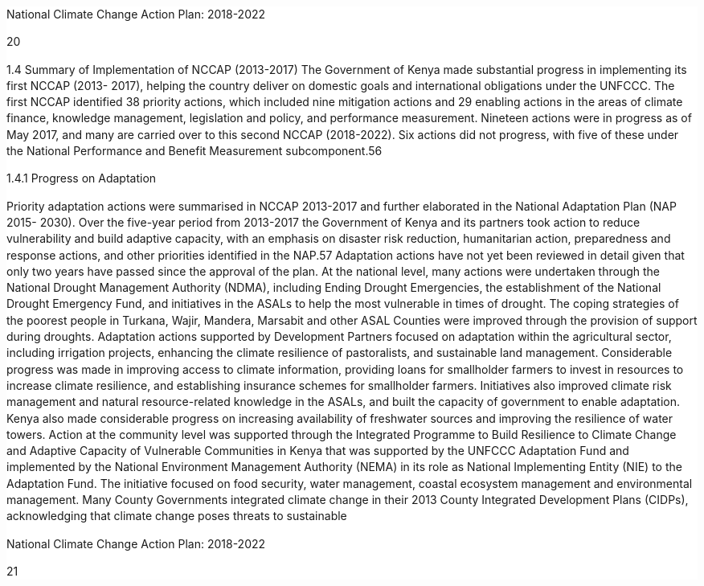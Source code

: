 National Climate Change Action Plan: 2018-2022

20

1.4
Summary of Implementation of NCCAP (2013-2017)
The Government of Kenya made substantial progress in implementing its first NCCAP (2013-
2017), helping the country deliver on domestic goals and international obligations under the
UNFCCC. The first NCCAP identified 38 priority actions, which included nine mitigation
actions and 29 enabling actions in the areas of climate finance, knowledge management,
legislation and policy, and performance measurement. Nineteen actions were in progress as
of May 2017, and many are carried over to this second NCCAP (2018-2022). Six actions did
not progress, with five of these under the National Performance and Benefit Measurement
subcomponent.56

1.4.1 Progress on Adaptation

Priority adaptation actions were summarised in NCCAP 2013-2017
and further elaborated in the National Adaptation Plan (NAP 2015-
2030). Over the five-year period from 2013-2017 the Government of
Kenya and its partners took action to reduce vulnerability and build
adaptive capacity, with an emphasis on disaster risk reduction,
humanitarian action, preparedness and response actions, and other
priorities identified in the NAP.57 Adaptation actions have not yet
been reviewed in detail given that only two years have passed since
the approval of the plan.
At the national level, many actions were undertaken through the National Drought
Management Authority (NDMA), including Ending Drought Emergencies, the establishment
of the National Drought Emergency Fund, and initiatives in the ASALs to help the most
vulnerable in times of drought. The coping strategies of the poorest people in Turkana, Wajir,
Mandera, Marsabit and other ASAL Counties were improved through the provision of support
during droughts.
Adaptation actions supported by Development Partners focused on adaptation within the
agricultural sector, including irrigation projects, enhancing the climate resilience of
pastoralists, and sustainable land management. Considerable progress was made in
improving access to climate information, providing loans for smallholder farmers to invest in
resources to increase climate resilience, and establishing insurance schemes for smallholder
farmers.
Initiatives also improved climate risk management and natural resource-related knowledge in
the ASALs, and built the capacity of government to enable adaptation. Kenya also made
considerable progress on increasing availability of freshwater sources and improving the
resilience of water towers.
Action at the community level was supported through the Integrated Programme to Build
Resilience to Climate Change and Adaptive Capacity of Vulnerable Communities in Kenya that
was supported by the UNFCCC Adaptation Fund and implemented by the National
Environment Management Authority (NEMA) in its role as National Implementing Entity
(NIE) to the Adaptation Fund. The initiative focused on food security, water management,
coastal ecosystem management and environmental management.
Many County Governments integrated climate change in their 2013 County Integrated
Development Plans (CIDPs), acknowledging that climate change poses threats to sustainable

National Climate Change Action Plan: 2018-2022

21
